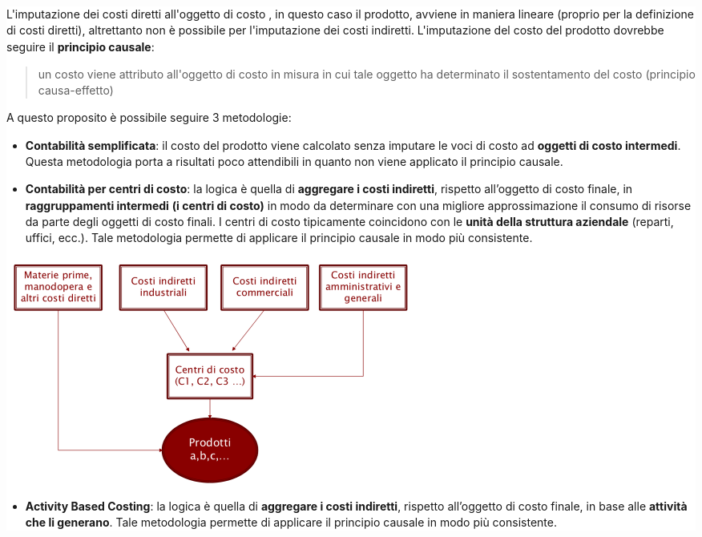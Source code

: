 L'imputazione dei costi diretti all'oggetto di costo , in questo caso il prodotto, avviene in maniera lineare (proprio per la definizione di costi diretti), altrettanto non è possibile per l'imputazione dei costi indiretti. L'imputazione del costo del prodotto dovrebbe seguire il **principio causale**:

> un costo viene attributo all'oggetto di costo in misura in cui tale oggetto ha determinato il sostentamento del costo (principio causa-effetto)

A questo proposito è possibile seguire 3 metodologie:

* **Contabilità semplificata**: il costo del prodotto viene calcolato senza imputare le voci di costo ad **oggetti di costo intermedi**. Questa metodologia porta a risultati poco attendibili in quanto non viene applicato il principio causale.

* **Contabilità per centri di costo**: la logica è quella di **aggregare i costi indiretti**, rispetto all’oggetto di costo finale, in **raggruppamenti intermedi** **(i centri di costo)** in modo da determinare con una migliore approssimazione il consumo di risorse da parte degli oggetti di costo finali. I centri di costo tipicamente coincidono con le **unità della struttura aziendale** (reparti, uffici, ecc.). Tale metodologia permette di applicare il principio causale in modo più consistente.

<img src="assets/centri_di_costo.png" style="zoom:50%;" />

   

* **Activity Based Costing**:  la logica è quella di **aggregare i costi indiretti**, rispetto all’oggetto di costo finale, in base alle **attività che li generano**. Tale metodologia permette di applicare il principio causale in modo più consistente.
